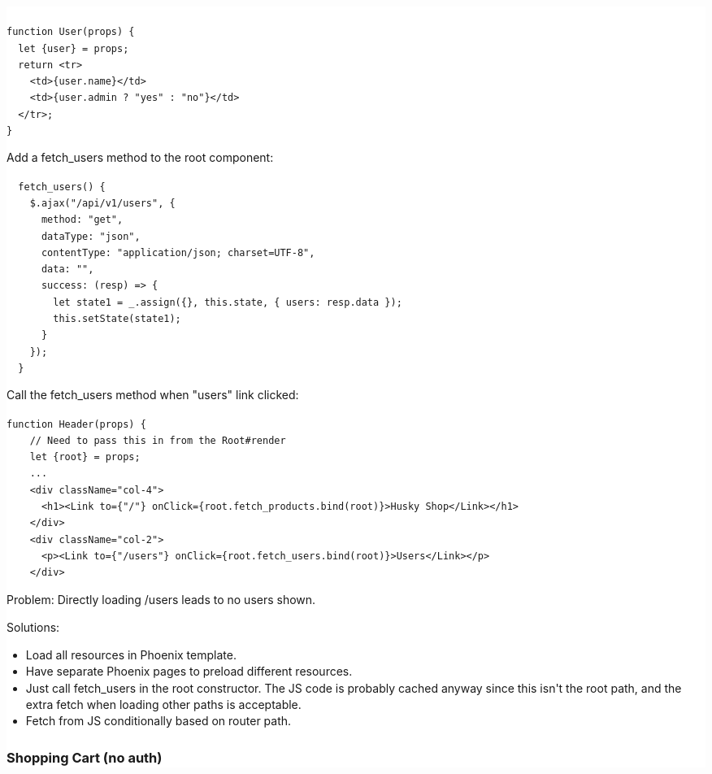 ```

function User(props) {
  let {user} = props;
  return <tr>
    <td>{user.name}</td>
    <td>{user.admin ? "yes" : "no"}</td>
  </tr>;
}
```

Add a fetch_users method to the root component:

```
  fetch_users() {
    $.ajax("/api/v1/users", {
      method: "get",
      dataType: "json",
      contentType: "application/json; charset=UTF-8",
      data: "",
      success: (resp) => {
        let state1 = _.assign({}, this.state, { users: resp.data });
        this.setState(state1);
      }
    });
  }
```

Call the fetch_users method when "users" link clicked:

```
function Header(props) {
    // Need to pass this in from the Root#render
    let {root} = props;
    ...
    <div className="col-4">
      <h1><Link to={"/"} onClick={root.fetch_products.bind(root)}>Husky Shop</Link></h1>
    </div>
    <div className="col-2">
      <p><Link to={"/users"} onClick={root.fetch_users.bind(root)}>Users</Link></p>
    </div>
```

Problem: Directly loading /users leads to no users shown.

Solutions:

 - Load all resources in Phoenix template.
 - Have separate Phoenix pages to preload different resources.
 - Just call fetch_users in the root constructor. The JS code is probably
   cached anyway since this isn't the root path, and the extra fetch when
   loading other paths is acceptable.
 - Fetch from JS conditionally based on router path.

### Shopping Cart (no auth)
